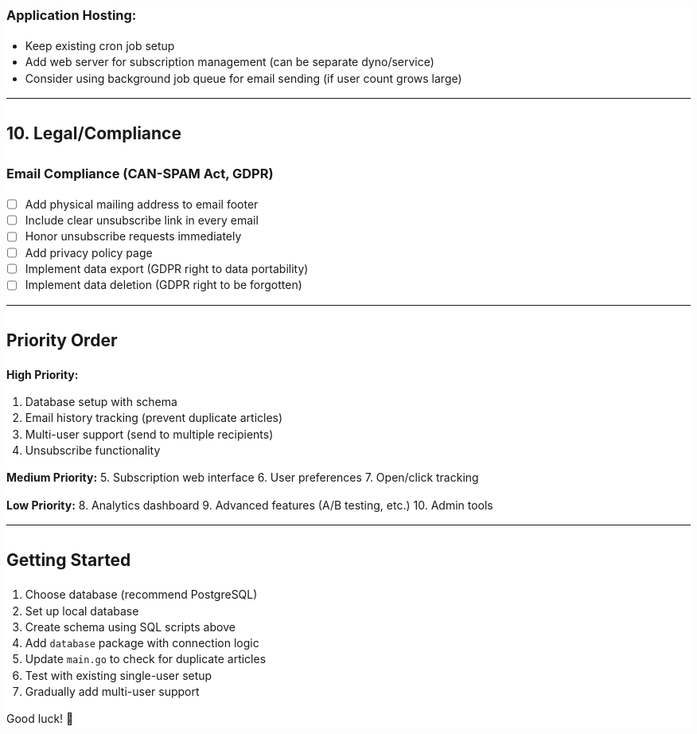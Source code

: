 ### Application Hosting:
- Keep existing cron job setup
- Add web server for subscription management (can be separate dyno/service)
- Consider using background job queue for email sending (if user count grows large)

---

## 10. Legal/Compliance

### Email Compliance (CAN-SPAM Act, GDPR)
- [ ] Add physical mailing address to email footer
- [ ] Include clear unsubscribe link in every email
- [ ] Honor unsubscribe requests immediately
- [ ] Add privacy policy page
- [ ] Implement data export (GDPR right to data portability)
- [ ] Implement data deletion (GDPR right to be forgotten)

---

## Priority Order

**High Priority:**
1. Database setup with schema
2. Email history tracking (prevent duplicate articles)
3. Multi-user support (send to multiple recipients)
4. Unsubscribe functionality

**Medium Priority:**
5. Subscription web interface
6. User preferences
7. Open/click tracking

**Low Priority:**
8. Analytics dashboard
9. Advanced features (A/B testing, etc.)
10. Admin tools

---

## Getting Started

1. Choose database (recommend PostgreSQL)
2. Set up local database
3. Create schema using SQL scripts above
4. Add `database` package with connection logic
5. Update `main.go` to check for duplicate articles
6. Test with existing single-user setup
7. Gradually add multi-user support

Good luck! 🚀